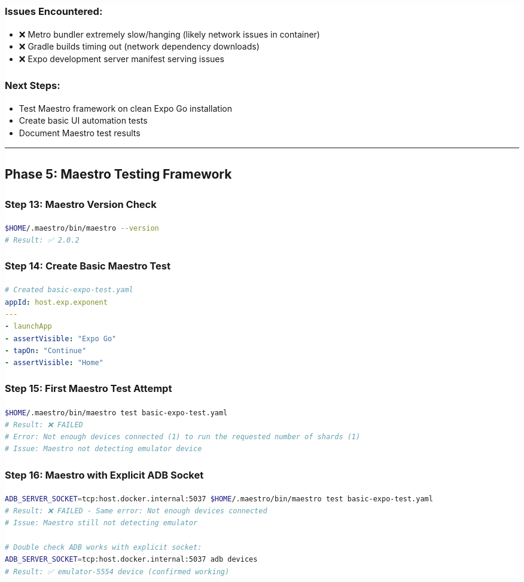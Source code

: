 ### Issues Encountered:
- ❌ Metro bundler extremely slow/hanging (likely network issues in container)
- ❌ Gradle builds timing out (network dependency downloads)
- ❌ Expo development server manifest serving issues

### Next Steps:
- Test Maestro framework on clean Expo Go installation
- Create basic UI automation tests
- Document Maestro test results

---

## Phase 5: Maestro Testing Framework

### Step 13: Maestro Version Check
```bash
$HOME/.maestro/bin/maestro --version
# Result: ✅ 2.0.2
```

### Step 14: Create Basic Maestro Test
```yaml
# Created basic-expo-test.yaml
appId: host.exp.exponent
---
- launchApp
- assertVisible: "Expo Go"
- tapOn: "Continue"
- assertVisible: "Home"
```

### Step 15: First Maestro Test Attempt
```bash
$HOME/.maestro/bin/maestro test basic-expo-test.yaml
# Result: ❌ FAILED
# Error: Not enough devices connected (1) to run the requested number of shards (1)
# Issue: Maestro not detecting emulator device
```

### Step 16: Maestro with Explicit ADB Socket
```bash
ADB_SERVER_SOCKET=tcp:host.docker.internal:5037 $HOME/.maestro/bin/maestro test basic-expo-test.yaml
# Result: ❌ FAILED - Same error: Not enough devices connected
# Issue: Maestro still not detecting emulator

# Double check ADB works with explicit socket:
ADB_SERVER_SOCKET=tcp:host.docker.internal:5037 adb devices
# Result: ✅ emulator-5554 device (confirmed working)
```
